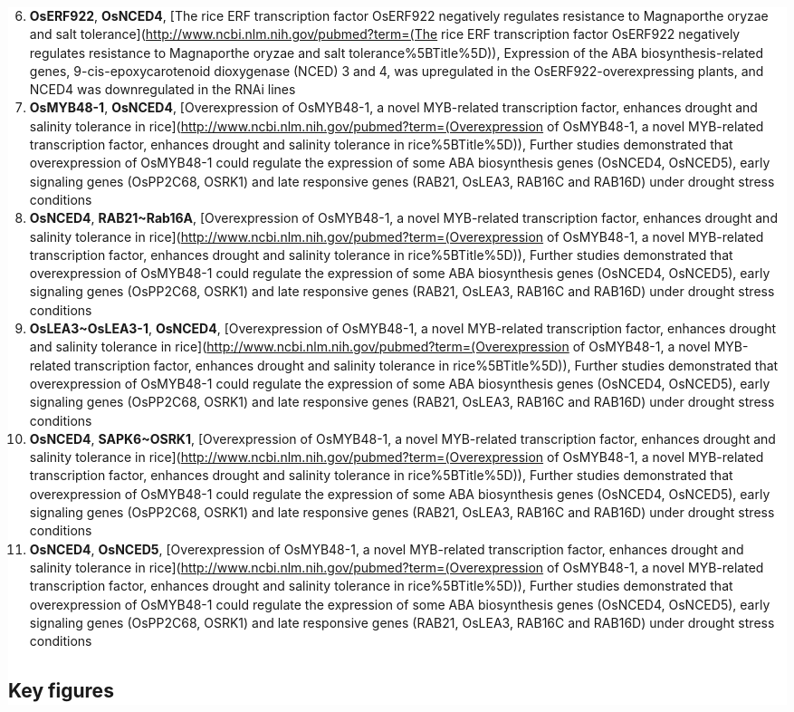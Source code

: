 6. __OsERF922__, __OsNCED4__, [The rice ERF transcription factor OsERF922 negatively regulates resistance to Magnaporthe oryzae and salt tolerance](http://www.ncbi.nlm.nih.gov/pubmed?term=(The rice ERF transcription factor OsERF922 negatively regulates resistance to Magnaporthe oryzae and salt tolerance%5BTitle%5D)),  Expression of the ABA biosynthesis-related genes, 9-cis-epoxycarotenoid dioxygenase (NCED) 3 and 4, was upregulated in the OsERF922-overexpressing plants, and NCED4 was downregulated in the RNAi lines
7. __OsMYB48-1__, __OsNCED4__, [Overexpression of OsMYB48-1, a novel MYB-related transcription factor, enhances drought and salinity tolerance in rice](http://www.ncbi.nlm.nih.gov/pubmed?term=(Overexpression of OsMYB48-1, a novel MYB-related transcription factor, enhances drought and salinity tolerance in rice%5BTitle%5D)),  Further studies demonstrated that overexpression of OsMYB48-1 could regulate the expression of some ABA biosynthesis genes (OsNCED4, OsNCED5), early signaling genes (OsPP2C68, OSRK1) and late responsive genes (RAB21, OsLEA3, RAB16C and RAB16D) under drought stress conditions
8. __OsNCED4__, __RAB21~Rab16A__, [Overexpression of OsMYB48-1, a novel MYB-related transcription factor, enhances drought and salinity tolerance in rice](http://www.ncbi.nlm.nih.gov/pubmed?term=(Overexpression of OsMYB48-1, a novel MYB-related transcription factor, enhances drought and salinity tolerance in rice%5BTitle%5D)),  Further studies demonstrated that overexpression of OsMYB48-1 could regulate the expression of some ABA biosynthesis genes (OsNCED4, OsNCED5), early signaling genes (OsPP2C68, OSRK1) and late responsive genes (RAB21, OsLEA3, RAB16C and RAB16D) under drought stress conditions
9. __OsLEA3~OsLEA3-1__, __OsNCED4__, [Overexpression of OsMYB48-1, a novel MYB-related transcription factor, enhances drought and salinity tolerance in rice](http://www.ncbi.nlm.nih.gov/pubmed?term=(Overexpression of OsMYB48-1, a novel MYB-related transcription factor, enhances drought and salinity tolerance in rice%5BTitle%5D)),  Further studies demonstrated that overexpression of OsMYB48-1 could regulate the expression of some ABA biosynthesis genes (OsNCED4, OsNCED5), early signaling genes (OsPP2C68, OSRK1) and late responsive genes (RAB21, OsLEA3, RAB16C and RAB16D) under drought stress conditions
10. __OsNCED4__, __SAPK6~OSRK1__, [Overexpression of OsMYB48-1, a novel MYB-related transcription factor, enhances drought and salinity tolerance in rice](http://www.ncbi.nlm.nih.gov/pubmed?term=(Overexpression of OsMYB48-1, a novel MYB-related transcription factor, enhances drought and salinity tolerance in rice%5BTitle%5D)),  Further studies demonstrated that overexpression of OsMYB48-1 could regulate the expression of some ABA biosynthesis genes (OsNCED4, OsNCED5), early signaling genes (OsPP2C68, OSRK1) and late responsive genes (RAB21, OsLEA3, RAB16C and RAB16D) under drought stress conditions
11. __OsNCED4__, __OsNCED5__, [Overexpression of OsMYB48-1, a novel MYB-related transcription factor, enhances drought and salinity tolerance in rice](http://www.ncbi.nlm.nih.gov/pubmed?term=(Overexpression of OsMYB48-1, a novel MYB-related transcription factor, enhances drought and salinity tolerance in rice%5BTitle%5D)),  Further studies demonstrated that overexpression of OsMYB48-1 could regulate the expression of some ABA biosynthesis genes (OsNCED4, OsNCED5), early signaling genes (OsPP2C68, OSRK1) and late responsive genes (RAB21, OsLEA3, RAB16C and RAB16D) under drought stress conditions

## Key figures


